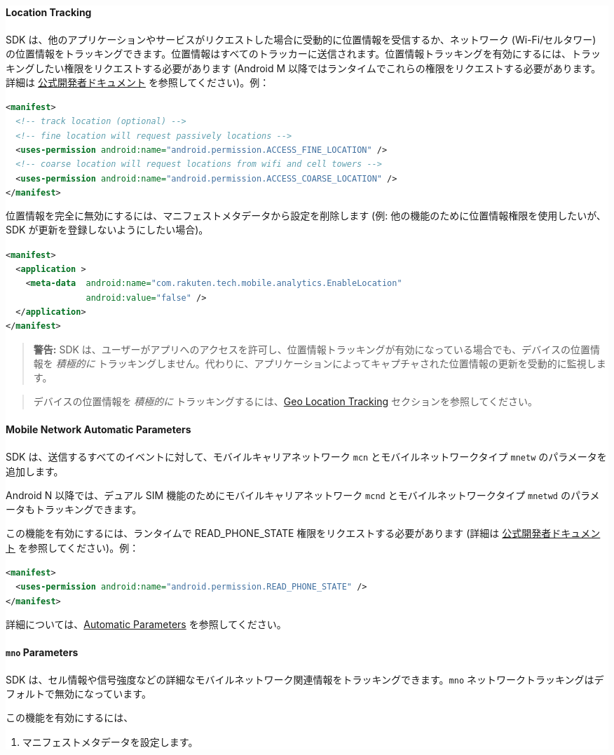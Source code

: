 #### Location Tracking

SDK は、他のアプリケーションやサービスがリクエストした場合に受動的に位置情報を受信するか、ネットワーク (Wi-Fi/セルタワー) の位置情報をトラッキングできます。位置情報はすべてのトラッカーに送信されます。位置情報トラッキングを有効にするには、トラッキングしたい権限をリクエストする必要があります (Android M 以降ではランタイムでこれらの権限をリクエストする必要があります。詳細は [公式開発者ドキュメント](http://developer.android.com/training/permissions/requesting.html) を参照してください)。例：

```xml
<manifest>
  <!-- track location (optional) -->
  <!-- fine location will request passively locations -->
  <uses-permission android:name="android.permission.ACCESS_FINE_LOCATION" />
  <!-- coarse location will request locations from wifi and cell towers -->
  <uses-permission android:name="android.permission.ACCESS_COARSE_LOCATION" />
</manifest>
```

位置情報を完全に無効にするには、マニフェストメタデータから設定を削除します (例: 他の機能のために位置情報権限を使用したいが、SDK が更新を登録しないようにしたい場合)。

```xml
<manifest>
  <application >
    <meta-data  android:name="com.rakuten.tech.mobile.analytics.EnableLocation"
                android:value="false" />
  </application>
</manifest>
```

> **警告:** SDK は、ユーザーがアプリへのアクセスを許可し、位置情報トラッキングが有効になっている場合でも、デバイスの位置情報を _積極的に_ トラッキングしません。代わりに、アプリケーションによってキャプチャされた位置情報の更新を受動的に監視します。

> デバイスの位置情報を _積極的に_ トラッキングするには、[Geo Location Tracking](./android-geo-tracking) セクションを参照してください。

#### <a name="mobile-network-parameters"></a> Mobile Network Automatic Parameters

SDK は、送信するすべてのイベントに対して、モバイルキャリアネットワーク `mcn` とモバイルネットワークタイプ `mnetw` のパラメータを追加します。

Android N 以降では、デュアル SIM 機能のためにモバイルキャリアネットワーク `mcnd` とモバイルネットワークタイプ `mnetwd` のパラメータもトラッキングできます。

この機能を有効にするには、ランタイムで READ_PHONE_STATE 権限をリクエストする必要があります (詳細は [公式開発者ドキュメント](http://developer.android.com/training/permissions/requesting.html) を参照してください)。例：

```xml
<manifest>
  <uses-permission android:name="android.permission.READ_PHONE_STATE" />
</manifest>
```

詳細については、[Automatic Parameters](https://confluence.rakuten-it.com/confluence/display/RAT/Mobile+SDK+Tracking+Specification+for+RAT#MobileSDKTrackingSpecificationforRAT-AutomaticParameters) を参照してください。

#### <a name="mno-parameters"></a> `mno` Parameters

SDK は、セル情報や信号強度などの詳細なモバイルネットワーク関連情報をトラッキングできます。`mno` ネットワークトラッキングはデフォルトで無効になっています。

この機能を有効にするには、

1. マニフェストメタデータを設定します。
